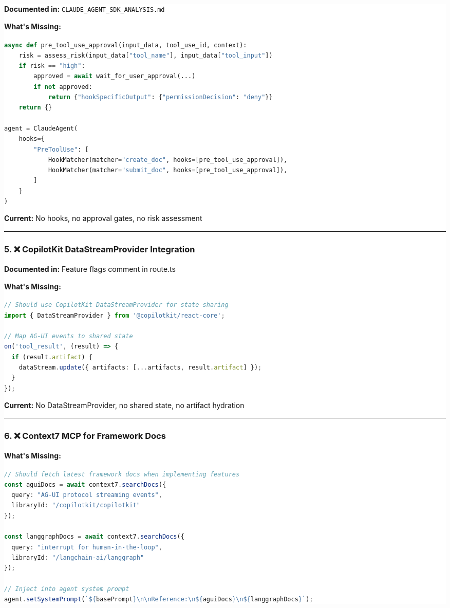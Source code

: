 **Documented in:** `CLAUDE_AGENT_SDK_ANALYSIS.md`

**What's Missing:**
```python
async def pre_tool_use_approval(input_data, tool_use_id, context):
    risk = assess_risk(input_data["tool_name"], input_data["tool_input"])
    if risk == "high":
        approved = await wait_for_user_approval(...)
        if not approved:
            return {"hookSpecificOutput": {"permissionDecision": "deny"}}
    return {}

agent = ClaudeAgent(
    hooks={
        "PreToolUse": [
            HookMatcher(matcher="create_doc", hooks=[pre_tool_use_approval]),
            HookMatcher(matcher="submit_doc", hooks=[pre_tool_use_approval]),
        ]
    }
)
```

**Current:** No hooks, no approval gates, no risk assessment

---

### 5. ❌ **CopilotKit DataStreamProvider Integration**

**Documented in:** Feature flags comment in route.ts

**What's Missing:**
```typescript
// Should use CopilotKit DataStreamProvider for state sharing
import { DataStreamProvider } from '@copilotkit/react-core';

// Map AG-UI events to shared state
on('tool_result', (result) => {
  if (result.artifact) {
    dataStream.update({ artifacts: [...artifacts, result.artifact] });
  }
});
```

**Current:** No DataStreamProvider, no shared state, no artifact hydration

---

### 6. ❌ **Context7 MCP for Framework Docs**

**What's Missing:**
```typescript
// Should fetch latest framework docs when implementing features
const aguiDocs = await context7.searchDocs({
  query: "AG-UI protocol streaming events",
  libraryId: "/copilotkit/copilotkit"
});

const langgraphDocs = await context7.searchDocs({
  query: "interrupt for human-in-the-loop",
  libraryId: "/langchain-ai/langgraph"
});

// Inject into agent system prompt
agent.setSystemPrompt(`${basePrompt}\n\nReference:\n${aguiDocs}\n${langgraphDocs}`);
```
